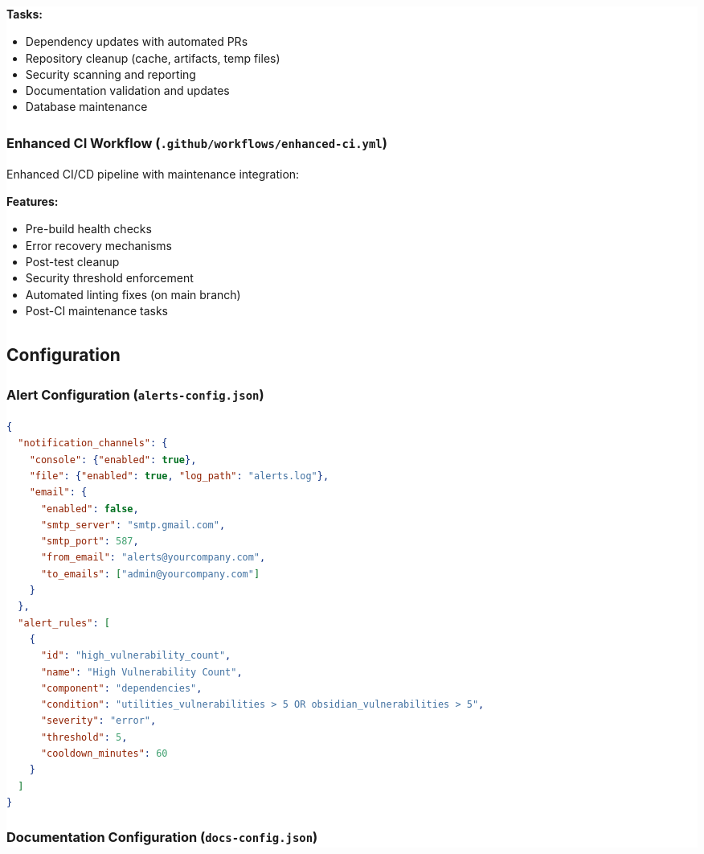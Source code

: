 **Tasks:**
- Dependency updates with automated PRs
- Repository cleanup (cache, artifacts, temp files)
- Security scanning and reporting
- Documentation validation and updates
- Database maintenance

### Enhanced CI Workflow (`.github/workflows/enhanced-ci.yml`)

Enhanced CI/CD pipeline with maintenance integration:

**Features:**
- Pre-build health checks
- Error recovery mechanisms
- Post-test cleanup
- Security threshold enforcement
- Automated linting fixes (on main branch)
- Post-CI maintenance tasks

## Configuration

### Alert Configuration (`alerts-config.json`)

```json
{
  "notification_channels": {
    "console": {"enabled": true},
    "file": {"enabled": true, "log_path": "alerts.log"},
    "email": {
      "enabled": false,
      "smtp_server": "smtp.gmail.com",
      "smtp_port": 587,
      "from_email": "alerts@yourcompany.com",
      "to_emails": ["admin@yourcompany.com"]
    }
  },
  "alert_rules": [
    {
      "id": "high_vulnerability_count",
      "name": "High Vulnerability Count",
      "component": "dependencies",
      "condition": "utilities_vulnerabilities > 5 OR obsidian_vulnerabilities > 5",
      "severity": "error",
      "threshold": 5,
      "cooldown_minutes": 60
    }
  ]
}
```

### Documentation Configuration (`docs-config.json`)
